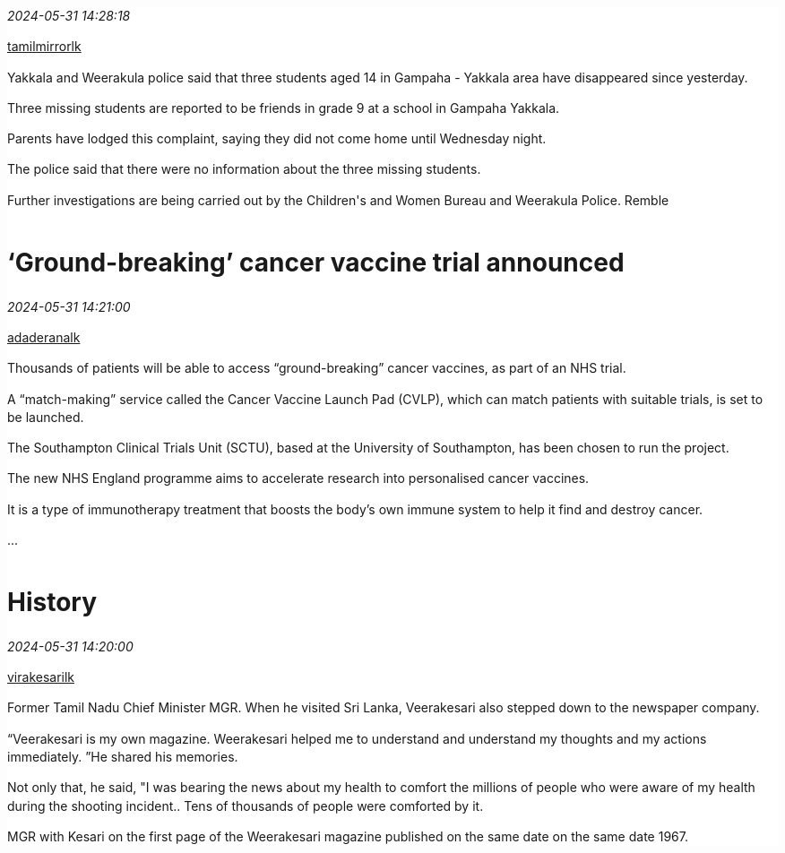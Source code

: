 *2024-05-31 14:28:18*

[tamilmirrorlk](https://www.tamilmirror.lk/செய்திகள்/14-வயதுடைய-3-சிறுமிகள்-மாயம்-பொலிஸார்-வெளியிட்ட-செய்தி/175-338199)

Yakkala and Weerakula police said that three students aged 14 in Gampaha - Yakkala area have disappeared since yesterday.

Three missing students are reported to be friends in grade 9 at a school in Gampaha Yakkala.

Parents have lodged this complaint, saying they did not come home until Wednesday night.

The police said that there were no information about the three missing students.

Further investigations are being carried out by the Children's and Women Bureau and Weerakula Police. Remble



# ‘Ground-breaking’ cancer vaccine trial announced

*2024-05-31 14:21:00*

[adaderanalk](https://www.adaderana.lk/news/99562/ground-breaking-cancer-vaccine-trial-announced)

Thousands of patients will be able to access “ground-breaking” cancer vaccines, as part of an NHS trial.

A “match-making” service called the Cancer Vaccine Launch Pad (CVLP), which can match patients with suitable trials, is set to be launched.

The Southampton Clinical Trials Unit (SCTU), based at the University of Southampton, has been chosen to run the project.

The new NHS England programme aims to accelerate research into personalised cancer vaccines.

It is a type of immunotherapy treatment that boosts the body’s own immune system to help it find and destroy cancer.

...



# History

*2024-05-31 14:20:00*

[virakesarilk](https://www.virakesari.lk/article/184950)

Former Tamil Nadu Chief Minister MGR. When he visited Sri Lanka, Veerakesari also stepped down to the newspaper company.

“Veerakesari is my own magazine. Weerakesari helped me to understand and understand my thoughts and my actions immediately. ”He shared his memories.

Not only that, he said, "I was bearing the news about my health to comfort the millions of people who were aware of my health during the shooting incident.. Tens of thousands of people were comforted by it.

MGR with Kesari on the first page of the Weerakesari magazine published on the same date on the same date 1967.
